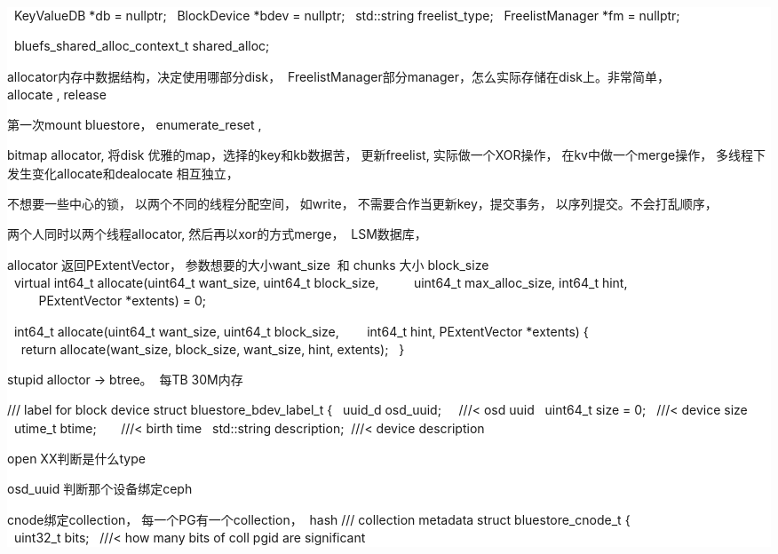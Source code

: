  KeyValueDB *db = nullptr;
  BlockDevice *bdev = nullptr;
  std::string freelist_type;
  FreelistManager *fm = nullptr;

  bluefs_shared_alloc_context_t shared_alloc;


allocator内存中数据结构，决定使用哪部分disk， 
FreelistManager部分manager，怎么实际存储在disk上。非常简单，allocate , release 

第一次mount bluestore， enumerate_reset ,  


bitmap allocator, 将disk 优雅的map，选择的key和kb数据苦，
更新freelist, 实际做一个XOR操作， 在kv中做一个merge操作， 多线程下发生变化allocate和dealocate 相互独立， 

不想要一些中心的锁， 以两个不同的线程分配空间， 如write， 不需要合作当更新key，提交事务， 以序列提交。不会打乱顺序，

两个人同时以两个线程allocator, 然后再以xor的方式merge，  LSM数据库， 






allocator
返回PExtentVector， 参数想要的大小want_size  和 chunks 大小 block_size
  virtual int64_t allocate(uint64_t want_size, uint64_t block_size,
         uint64_t max_alloc_size, int64_t hint,
         PExtentVector *extents) = 0;

  int64_t allocate(uint64_t want_size, uint64_t block_size,
       int64_t hint, PExtentVector *extents) {
    return allocate(want_size, block_size, want_size, hint, extents);
  }




stupid alloctor -> btree。 
每TB 30M内存







/// label for block device
struct bluestore_bdev_label_t {
  uuid_d osd_uuid;     ///< osd uuid
  uint64_t size = 0;   ///< device size
  utime_t btime;       ///< birth time
  std::string description;  ///< device description



open XX判断是什么type

osd_uuid 判断那个设备绑定ceph

cnode绑定collection， 每一个PG有一个collection，  hash
/// collection metadata
struct bluestore_cnode_t {
  uint32_t bits;   ///< how many bits of coll pgid are significant
